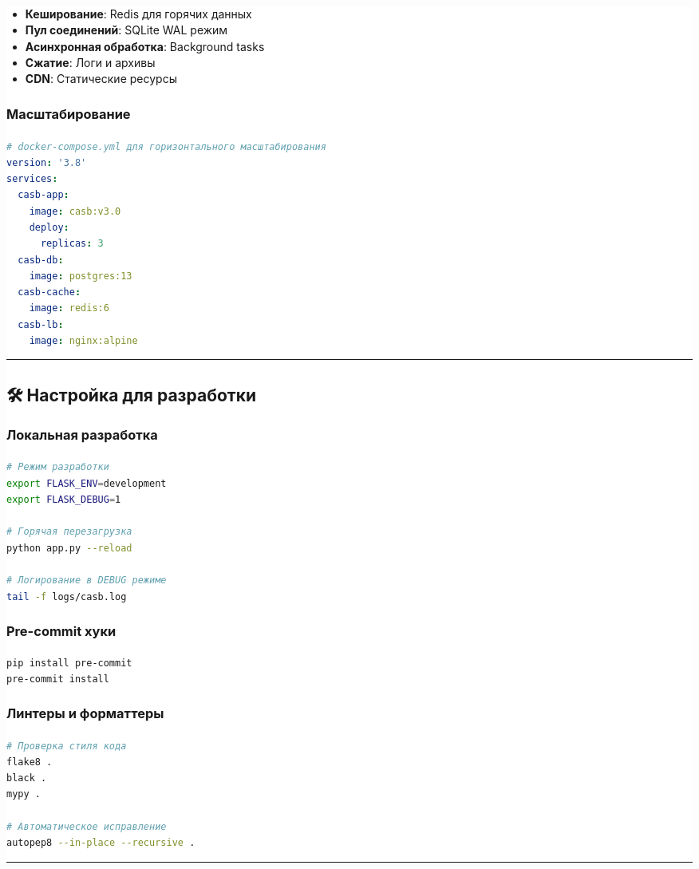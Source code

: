 - **Кеширование**: Redis для горячих данных
- **Пул соединений**: SQLite WAL режим
- **Асинхронная обработка**: Background tasks
- **Сжатие**: Логи и архивы
- **CDN**: Статические ресурсы

### Масштабирование

```yaml
# docker-compose.yml для горизонтального масштабирования
version: '3.8'
services:
  casb-app:
    image: casb:v3.0
    deploy:
      replicas: 3
  casb-db:
    image: postgres:13
  casb-cache:
    image: redis:6
  casb-lb:
    image: nginx:alpine
```

---

## 🛠️ Настройка для разработки

### Локальная разработка

```bash
# Режим разработки
export FLASK_ENV=development
export FLASK_DEBUG=1

# Горячая перезагрузка
python app.py --reload

# Логирование в DEBUG режиме
tail -f logs/casb.log
```

### Pre-commit хуки

```bash
pip install pre-commit
pre-commit install
```

### Линтеры и форматтеры

```bash
# Проверка стиля кода
flake8 .
black .
mypy .

# Автоматическое исправление
autopep8 --in-place --recursive .
```

---